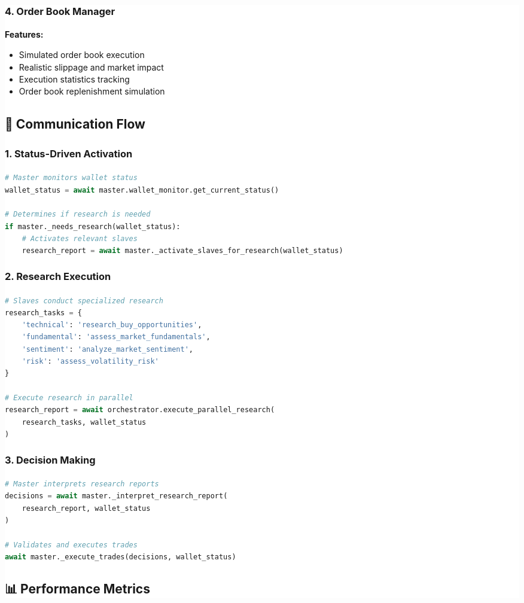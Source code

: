 ### **4. Order Book Manager**

**Features:**
- Simulated order book execution
- Realistic slippage and market impact
- Execution statistics tracking
- Order book replenishment simulation

## 🔄 Communication Flow

### **1. Status-Driven Activation**
```python
# Master monitors wallet status
wallet_status = await master.wallet_monitor.get_current_status()

# Determines if research is needed
if master._needs_research(wallet_status):
    # Activates relevant slaves
    research_report = await master._activate_slaves_for_research(wallet_status)
```

### **2. Research Execution**
```python
# Slaves conduct specialized research
research_tasks = {
    'technical': 'research_buy_opportunities',
    'fundamental': 'assess_market_fundamentals',
    'sentiment': 'analyze_market_sentiment',
    'risk': 'assess_volatility_risk'
}

# Execute research in parallel
research_report = await orchestrator.execute_parallel_research(
    research_tasks, wallet_status
)
```

### **3. Decision Making**
```python
# Master interprets research reports
decisions = await master._interpret_research_report(
    research_report, wallet_status
)

# Validates and executes trades
await master._execute_trades(decisions, wallet_status)
```

## 📊 Performance Metrics
